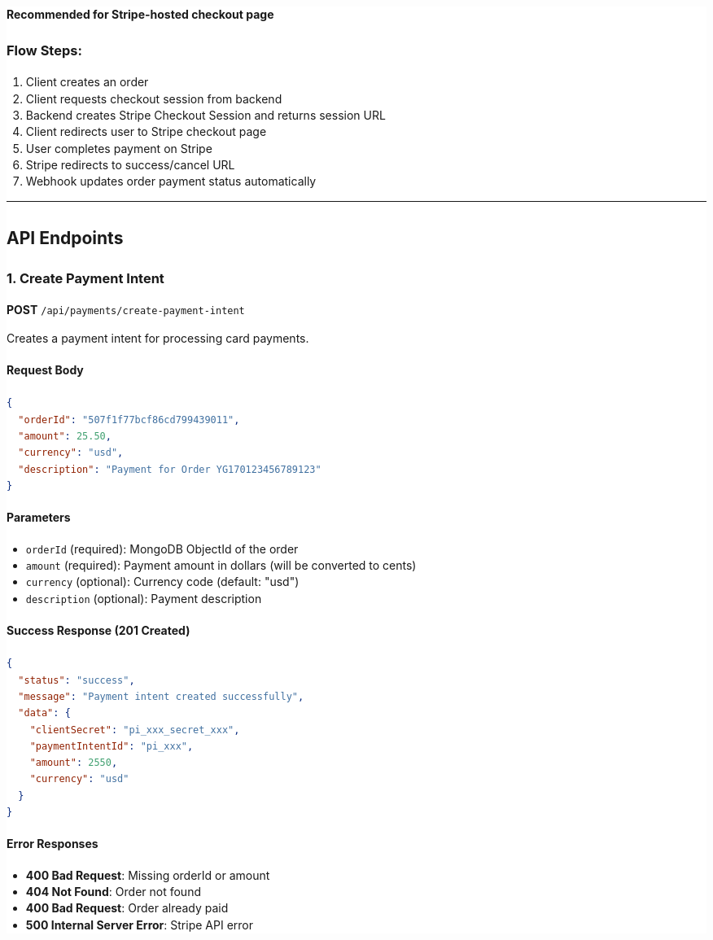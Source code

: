 **Recommended for Stripe-hosted checkout page**

### Flow Steps:
1. Client creates an order
2. Client requests checkout session from backend
3. Backend creates Stripe Checkout Session and returns session URL
4. Client redirects user to Stripe checkout page
5. User completes payment on Stripe
6. Stripe redirects to success/cancel URL
7. Webhook updates order payment status automatically

---

## API Endpoints

### 1. Create Payment Intent

**POST** `/api/payments/create-payment-intent`

Creates a payment intent for processing card payments.

#### Request Body
```json
{
  "orderId": "507f1f77bcf86cd799439011",
  "amount": 25.50,
  "currency": "usd",
  "description": "Payment for Order YG170123456789123"
}
```

#### Parameters
- `orderId` (required): MongoDB ObjectId of the order
- `amount` (required): Payment amount in dollars (will be converted to cents)
- `currency` (optional): Currency code (default: "usd")
- `description` (optional): Payment description

#### Success Response (201 Created)
```json
{
  "status": "success",
  "message": "Payment intent created successfully",
  "data": {
    "clientSecret": "pi_xxx_secret_xxx",
    "paymentIntentId": "pi_xxx",
    "amount": 2550,
    "currency": "usd"
  }
}
```

#### Error Responses
- **400 Bad Request**: Missing orderId or amount
- **404 Not Found**: Order not found
- **400 Bad Request**: Order already paid
- **500 Internal Server Error**: Stripe API error
